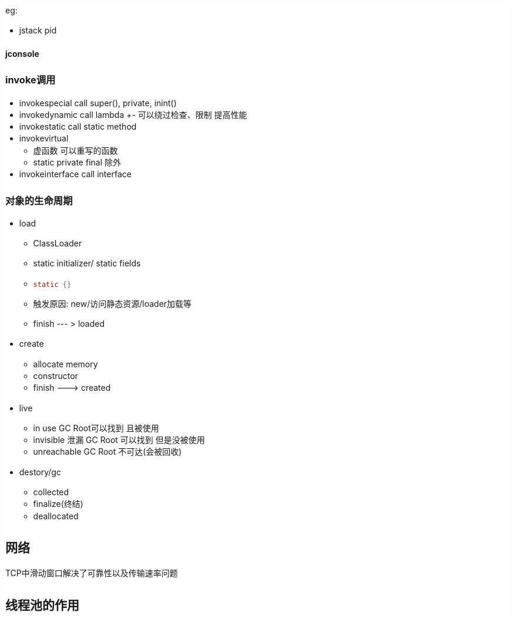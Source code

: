 eg:

- jstack pid 

#### jconsole

### invoke调用

- invokespecial call super(), private, inint()
- invokedynamic call lambda +- 可以绕过检查、限制 提高性能
- invokestatic call static method
- invokevirtual
  - 虚函数 可以重写的函数
  - static private final 除外
- invokeinterface call interface

### 对象的生命周期

- load 

  - ClassLoader

  - static initializer/ static fields

  - ```java
    static {}
    ```

  - 触发原因: new/访问静态资源/loader加载等

  - finish --- > loaded

- create

  - allocate memory
  - constructor
  - finish ---> created

- live

  - in use  GC Root可以找到 且被使用
  - invisible 泄漏 GC Root 可以找到 但是没被使用
  - unreachable GC Root 不可达(会被回收)

- destory/gc

  - collected
  - finalize(终结)
  - deallocated



## 网络

TCP中滑动窗口解决了可靠性以及传输速率问题

## 线程池的作用
